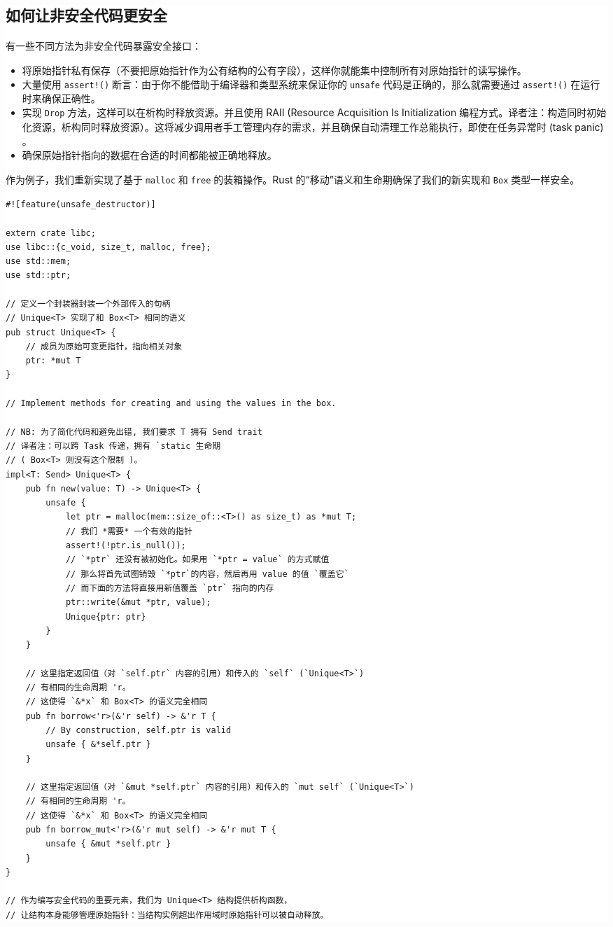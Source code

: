 ## 如何让非安全代码更安全

有一些不同方法为非安全代码暴露安全接口：

- 将原始指针私有保存（不要把原始指针作为公有结构的公有字段），这样你就能集中控制所有对原始指针的读写操作。
- 大量使用  `assert!()` 断言：由于你不能借助于编译器和类型系统来保证你的 `unsafe` 代码是正确的，那么就需要通过 `assert!()` 在运行时来确保正确性。
- 实现 `Drop` 方法，这样可以在析构时释放资源。并且使用 RAII (Resource Acquisition Is Initialization 编程方式。译者注：构造同时初始化资源，析构同时释放资源）。这将减少调用者手工管理内存的需求，并且确保自动清理工作总能执行，即使在任务异常时 (task panic) 。
- 确保原始指针指向的数据在合适的时间都能被正确地释放。

作为例子，我们重新实现了基于 `malloc` 和 `free` 的装箱操作。Rust 的“移动”语义和生命期确保了我们的新实现和 `Box` 类型一样安全。

```
#![feature(unsafe_destructor)]

extern crate libc;
use libc::{c_void, size_t, malloc, free};
use std::mem;
use std::ptr;

// 定义一个封装器封装一个外部传入的句柄
// Unique<T> 实现了和 Box<T> 相同的语义
pub struct Unique<T> {
    // 成员为原始可变更指针，指向相关对象
    ptr: *mut T
}

// Implement methods for creating and using the values in the box.

// NB: 为了简化代码和避免出错, 我们要求 T 拥有 Send trait
// 译者注：可以跨 Task 传递，拥有 `static 生命期
// ( Box<T> 则没有这个限制 )。
impl<T: Send> Unique<T> {
    pub fn new(value: T) -> Unique<T> {
        unsafe {
            let ptr = malloc(mem::size_of::<T>() as size_t) as *mut T;
            // 我们 *需要* 一个有效的指针
            assert!(!ptr.is_null());
            // `*ptr` 还没有被初始化。如果用 `*ptr = value` 的方式赋值
            // 那么将首先试图销毁 `*ptr`的内容，然后再用 value 的值 `覆盖它`
            // 而下面的方法将直接用新值覆盖 `ptr` 指向的内存
            ptr::write(&mut *ptr, value);
            Unique{ptr: ptr}
        }
    }

    // 这里指定返回值（对 `self.ptr` 内容的引用）和传入的 `self` (`Unique<T>`)
    // 有相同的生命周期 'r。
    // 这使得 `&*x` 和 Box<T> 的语义完全相同
    pub fn borrow<'r>(&'r self) -> &'r T {
        // By construction, self.ptr is valid
        unsafe { &*self.ptr }
    }

    // 这里指定返回值（对 `&mut *self.ptr` 内容的引用）和传入的 `mut self` (`Unique<T>`)
    // 有相同的生命周期 'r。
    // 这使得 `&*x` 和 Box<T> 的语义完全相同
    pub fn borrow_mut<'r>(&'r mut self) -> &'r mut T {
        unsafe { &mut *self.ptr }
    }
}

// 作为编写安全代码的重要元素，我们为 Unique<T> 结构提供析构函数，
// 让结构本身能够管理原始指针：当结构实例超出作用域时原始指针可以被自动释放。
```